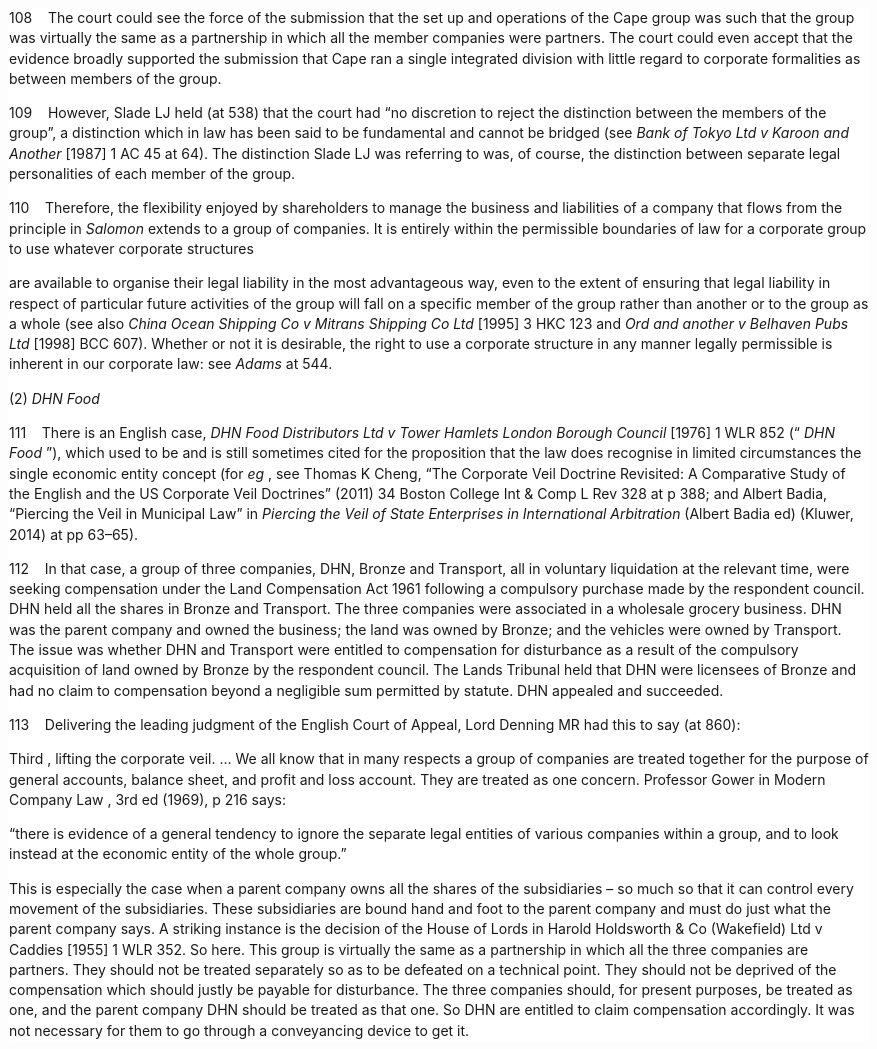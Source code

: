 108    The court could see the force of the submission that the set up and operations of the Cape group was such that the group was virtually the same as a partnership in which all the member companies were partners. The court could even accept that the evidence broadly supported the submission that Cape ran a single integrated division with little regard to corporate formalities as between members of the group. 

109    However, Slade LJ held (at 538) that the court had “no discretion to reject the distinction between the members of the group”, a distinction which in law has been said to be fundamental and cannot be bridged (see _Bank of Tokyo Ltd v Karoon and Another_ [1987] 1 AC 45 at 64). The distinction Slade LJ was referring to was, of course, the distinction between separate legal personalities of each member of the group. 

110    Therefore, the flexibility enjoyed by shareholders to manage the business and liabilities of a company that flows from the principle in _Salomon_ extends to a group of companies. It is entirely within the permissible boundaries of law for a corporate group to use whatever corporate structures 


are available to organise their legal liability in the most advantageous way, even to the extent of ensuring that legal liability in respect of particular future activities of the group will fall on a specific member of the group rather than another or to the group as a whole (see also _China Ocean Shipping Co v Mitrans Shipping Co Ltd_ [1995] 3 HKC 123 and _Ord and another v Belhaven Pubs Ltd_ [1998] BCC 607). Whether or not it is desirable, the right to use a corporate structure in any manner legally permissible is inherent in our corporate law: see _Adams_ at 544. 

(2) _DHN Food_ 

111    There is an English case, _DHN Food Distributors Ltd v Tower Hamlets London Borough Council_ [1976] 1 WLR 852 (“ _DHN Food_ ”), which used to be and is still sometimes cited for the proposition that the law does recognise in limited circumstances the single economic entity concept (for _eg_ , see Thomas K Cheng, “The Corporate Veil Doctrine Revisited: A Comparative Study of the English and the US Corporate Veil Doctrines” (2011) 34 Boston College Int & Comp L Rev 328 at p 388; and Albert Badia, “Piercing the Veil in Municipal Law” in _Piercing the Veil of State Enterprises in International Arbitration_ (Albert Badia ed) (Kluwer, 2014) at pp 63–65). 

112    In that case, a group of three companies, DHN, Bronze and Transport, all in voluntary liquidation at the relevant time, were seeking compensation under the Land Compensation Act 1961 following a compulsory purchase made by the respondent council. DHN held all the shares in Bronze and Transport. The three companies were associated in a wholesale grocery business. DHN was the parent company and owned the business; the land was owned by Bronze; and the vehicles were owned by Transport. The issue was whether DHN and Transport were entitled to compensation for disturbance as a result of the compulsory acquisition of land owned by Bronze by the respondent council. The Lands Tribunal held that DHN were licensees of Bronze and had no claim to compensation beyond a negligible sum permitted by statute. DHN appealed and succeeded. 

113    Delivering the leading judgment of the English Court of Appeal, Lord Denning MR had this to say (at 860): 

 Third , lifting the corporate veil. ... We all know that in many respects a group of companies are treated together for the purpose of general accounts, balance sheet, and profit and loss account. They are treated as one concern. Professor Gower in Modern Company Law , 3rd ed (1969), p 216 says: 

 “there is evidence of a general tendency to ignore the separate legal entities of various companies within a group, and to look instead at the economic entity of the whole group.” 

 This is especially the case when a parent company owns all the shares of the subsidiaries – so much so that it can control every movement of the subsidiaries. These subsidiaries are bound hand and foot to the parent company and must do just what the parent company says. A striking instance is the decision of the House of Lords in Harold Holdsworth & Co (Wakefield) Ltd v Caddies [1955] 1 WLR 352. So here. This group is virtually the same as a partnership in which all the three companies are partners. They should not be treated separately so as to be defeated on a technical point. They should not be deprived of the compensation which should justly be payable for disturbance. The three companies should, for present purposes, be treated as one, and the parent company DHN should be treated as that one. So DHN are entitled to claim compensation accordingly. It was not necessary for them to go through a conveyancing device to get it. 
